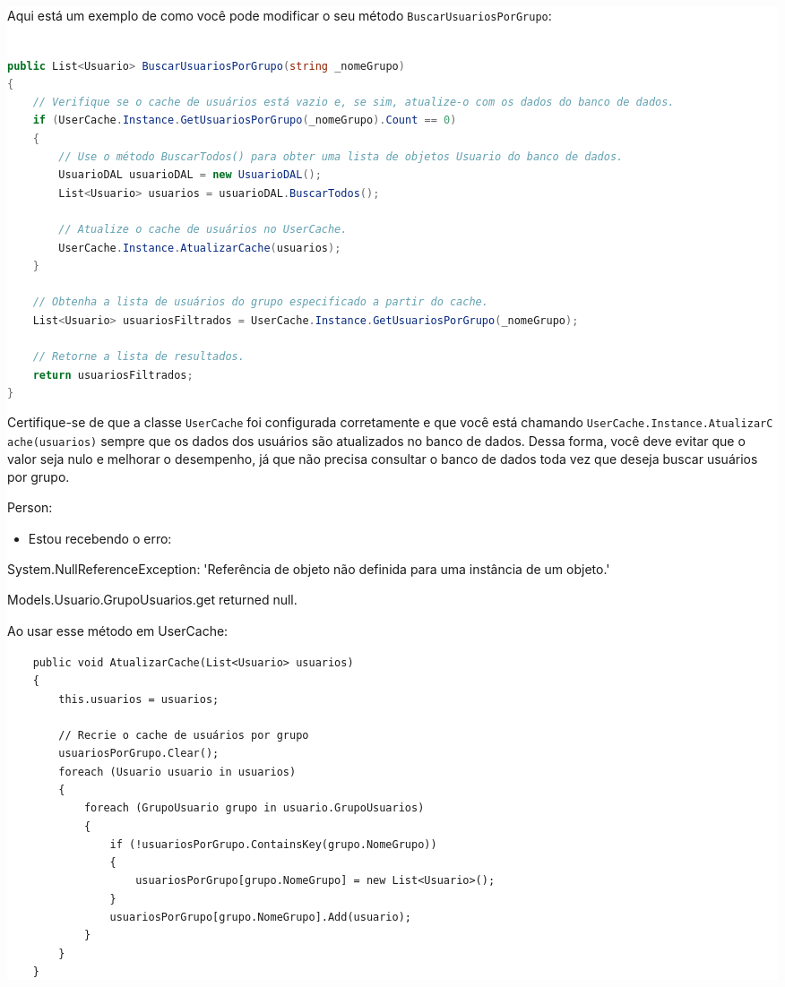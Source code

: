Aqui está um exemplo de como você pode modificar o seu método `BuscarUsuariosPorGrupo`:

```csharp

public List<Usuario> BuscarUsuariosPorGrupo(string _nomeGrupo)
{
    // Verifique se o cache de usuários está vazio e, se sim, atualize-o com os dados do banco de dados.
    if (UserCache.Instance.GetUsuariosPorGrupo(_nomeGrupo).Count == 0)
    {
        // Use o método BuscarTodos() para obter uma lista de objetos Usuario do banco de dados.
        UsuarioDAL usuarioDAL = new UsuarioDAL();
        List<Usuario> usuarios = usuarioDAL.BuscarTodos();

        // Atualize o cache de usuários no UserCache.
        UserCache.Instance.AtualizarCache(usuarios);
    }

    // Obtenha a lista de usuários do grupo especificado a partir do cache.
    List<Usuario> usuariosFiltrados = UserCache.Instance.GetUsuariosPorGrupo(_nomeGrupo);

    // Retorne a lista de resultados.
    return usuariosFiltrados;
}
```



Certifique-se de que a classe `UserCache` foi configurada corretamente e que você está chamando `UserCache.Instance.AtualizarCache(usuarios)` sempre que os dados dos usuários são atualizados no banco de dados. Dessa forma, você deve evitar que o valor seja nulo e melhorar o desempenho, já que não precisa consultar o banco de dados toda vez que deseja buscar usuários por grupo.

Person: 
- Estou recebendo o erro:

System.NullReferenceException: 'Referência de objeto não definida para uma instância de um objeto.'

Models.Usuario.GrupoUsuarios.get returned null.

Ao usar esse método em UserCache:

        public void AtualizarCache(List<Usuario> usuarios)
        {
            this.usuarios = usuarios;

            // Recrie o cache de usuários por grupo
            usuariosPorGrupo.Clear();
            foreach (Usuario usuario in usuarios)
            {
                foreach (GrupoUsuario grupo in usuario.GrupoUsuarios)
                {
                    if (!usuariosPorGrupo.ContainsKey(grupo.NomeGrupo))
                    {
                        usuariosPorGrupo[grupo.NomeGrupo] = new List<Usuario>();
                    }
                    usuariosPorGrupo[grupo.NomeGrupo].Add(usuario);
                }
            }
        }

